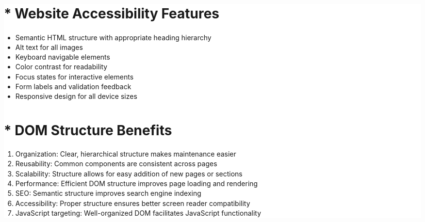 
 # * Website Accessibility Features
 

- Semantic HTML structure with appropriate heading hierarchy
- Alt text for all images
- Keyboard navigable elements
- Color contrast for readability
- Focus states for interactive elements
- Form labels and validation feedback
- Responsive design for all device sizes


 # * DOM Structure Benefits
 

1. Organization: Clear, hierarchical structure makes maintenance easier
2. Reusability: Common components are consistent across pages
3. Scalability: Structure allows for easy addition of new pages or sections
4. Performance: Efficient DOM structure improves page loading and rendering
5. SEO: Semantic structure improves search engine indexing
6. Accessibility: Proper structure ensures better screen reader compatibility
7. JavaScript targeting: Well-organized DOM facilitates JavaScript functionality